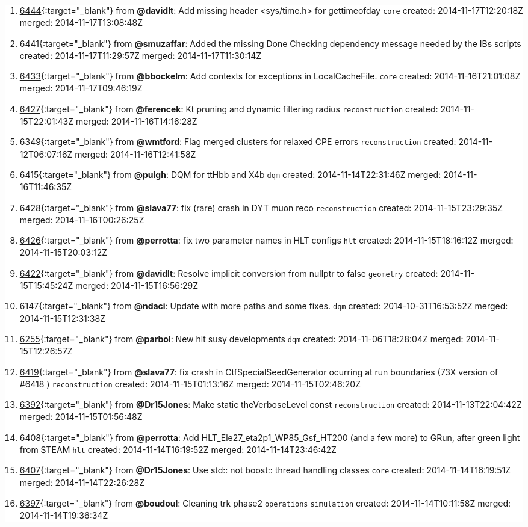 1. [6444](http://github.com/cms-sw/cmssw/pull/6444){:target="_blank"}  from **@davidlt**: Add missing header <sys/time.h> for gettimeofday `core`  created: 2014-11-17T12:20:18Z merged: 2014-11-17T13:08:48Z

1. [6441](http://github.com/cms-sw/cmssw/pull/6441){:target="_blank"}  from **@smuzaffar**: Added the missing Done Checking dependency message needed by the IBs scripts created: 2014-11-17T11:29:57Z merged: 2014-11-17T11:30:14Z

1. [6433](http://github.com/cms-sw/cmssw/pull/6433){:target="_blank"}  from **@bbockelm**: Add contexts for exceptions in LocalCacheFile. `core`  created: 2014-11-16T21:01:08Z merged: 2014-11-17T09:46:19Z

1. [6427](http://github.com/cms-sw/cmssw/pull/6427){:target="_blank"}  from **@ferencek**: Kt pruning and dynamic filtering radius `reconstruction`  created: 2014-11-15T22:01:43Z merged: 2014-11-16T14:16:28Z

1. [6349](http://github.com/cms-sw/cmssw/pull/6349){:target="_blank"}  from **@wmtford**: Flag merged clusters for relaxed CPE errors `reconstruction`  created: 2014-11-12T06:07:16Z merged: 2014-11-16T12:41:58Z

1. [6415](http://github.com/cms-sw/cmssw/pull/6415){:target="_blank"}  from **@puigh**: DQM for ttHbb and X4b `dqm`  created: 2014-11-14T22:31:46Z merged: 2014-11-16T11:46:35Z

1. [6428](http://github.com/cms-sw/cmssw/pull/6428){:target="_blank"}  from **@slava77**: fix (rare) crash in DYT muon reco `reconstruction`  created: 2014-11-15T23:29:35Z merged: 2014-11-16T00:26:25Z

1. [6426](http://github.com/cms-sw/cmssw/pull/6426){:target="_blank"}  from **@perrotta**: fix two parameter names in HLT configs `hlt`  created: 2014-11-15T18:16:12Z merged: 2014-11-15T20:03:12Z

1. [6422](http://github.com/cms-sw/cmssw/pull/6422){:target="_blank"}  from **@davidlt**: Resolve implicit conversion from nullptr to false `geometry`  created: 2014-11-15T15:45:24Z merged: 2014-11-15T16:56:29Z

1. [6147](http://github.com/cms-sw/cmssw/pull/6147){:target="_blank"}  from **@ndaci**: Update with more paths and some fixes. `dqm`  created: 2014-10-31T16:53:52Z merged: 2014-11-15T12:31:38Z

1. [6255](http://github.com/cms-sw/cmssw/pull/6255){:target="_blank"}  from **@parbol**: New hlt susy developments `dqm`  created: 2014-11-06T18:28:04Z merged: 2014-11-15T12:26:57Z

1. [6419](http://github.com/cms-sw/cmssw/pull/6419){:target="_blank"}  from **@slava77**:  fix crash in CtfSpecialSeedGenerator ocurring at run boundaries (73X version of #6418 ) `reconstruction`  created: 2014-11-15T01:13:16Z merged: 2014-11-15T02:46:20Z

1. [6392](http://github.com/cms-sw/cmssw/pull/6392){:target="_blank"}  from **@Dr15Jones**: Make static theVerboseLevel const `reconstruction`  created: 2014-11-13T22:04:42Z merged: 2014-11-15T01:56:48Z

1. [6408](http://github.com/cms-sw/cmssw/pull/6408){:target="_blank"}  from **@perrotta**: Add  HLT_Ele27_eta2p1_WP85_Gsf_HT200 (and a few more) to GRun, after green light from STEAM `hlt`  created: 2014-11-14T16:19:52Z merged: 2014-11-14T23:46:42Z

1. [6407](http://github.com/cms-sw/cmssw/pull/6407){:target="_blank"}  from **@Dr15Jones**: Use std:: not boost:: thread handling classes `core`  created: 2014-11-14T16:19:51Z merged: 2014-11-14T22:26:28Z

1. [6397](http://github.com/cms-sw/cmssw/pull/6397){:target="_blank"}  from **@boudoul**: Cleaning trk phase2 `operations`  `simulation`  created: 2014-11-14T10:11:58Z merged: 2014-11-14T19:36:34Z
